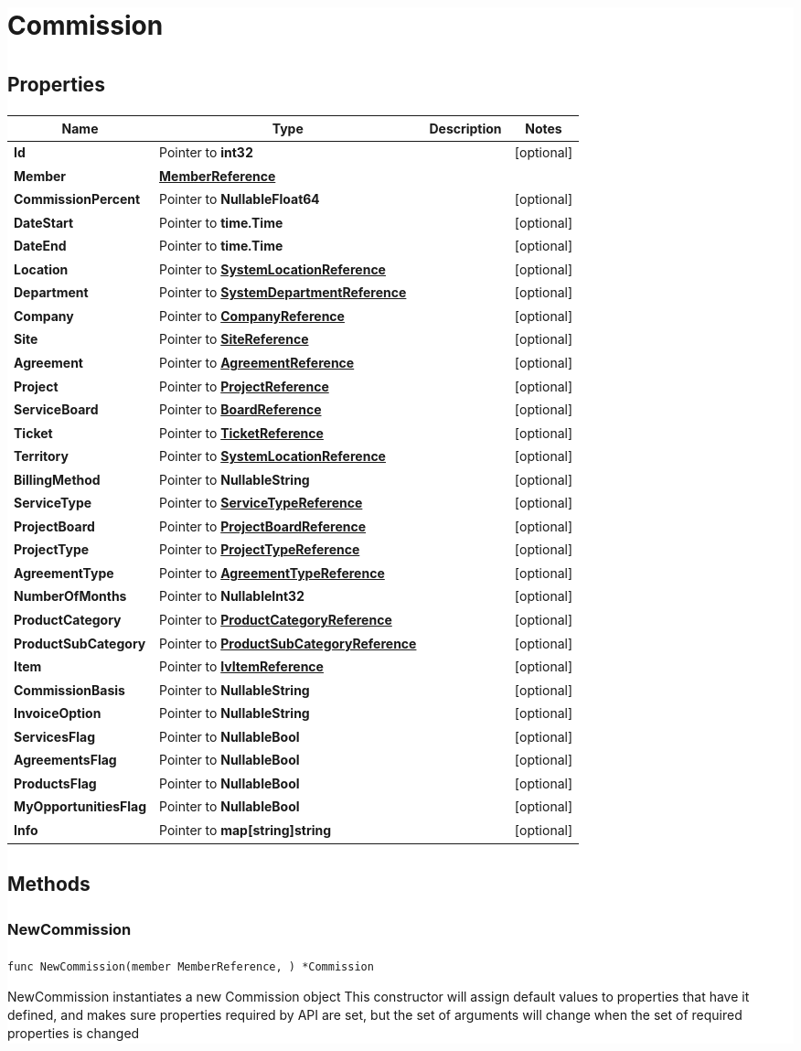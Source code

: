 # Commission

## Properties

Name | Type | Description | Notes
------------ | ------------- | ------------- | -------------
**Id** | Pointer to **int32** |  | [optional] 
**Member** | [**MemberReference**](MemberReference.md) |  | 
**CommissionPercent** | Pointer to **NullableFloat64** |  | [optional] 
**DateStart** | Pointer to **time.Time** |  | [optional] 
**DateEnd** | Pointer to **time.Time** |  | [optional] 
**Location** | Pointer to [**SystemLocationReference**](SystemLocationReference.md) |  | [optional] 
**Department** | Pointer to [**SystemDepartmentReference**](SystemDepartmentReference.md) |  | [optional] 
**Company** | Pointer to [**CompanyReference**](CompanyReference.md) |  | [optional] 
**Site** | Pointer to [**SiteReference**](SiteReference.md) |  | [optional] 
**Agreement** | Pointer to [**AgreementReference**](AgreementReference.md) |  | [optional] 
**Project** | Pointer to [**ProjectReference**](ProjectReference.md) |  | [optional] 
**ServiceBoard** | Pointer to [**BoardReference**](BoardReference.md) |  | [optional] 
**Ticket** | Pointer to [**TicketReference**](TicketReference.md) |  | [optional] 
**Territory** | Pointer to [**SystemLocationReference**](SystemLocationReference.md) |  | [optional] 
**BillingMethod** | Pointer to **NullableString** |  | [optional] 
**ServiceType** | Pointer to [**ServiceTypeReference**](ServiceTypeReference.md) |  | [optional] 
**ProjectBoard** | Pointer to [**ProjectBoardReference**](ProjectBoardReference.md) |  | [optional] 
**ProjectType** | Pointer to [**ProjectTypeReference**](ProjectTypeReference.md) |  | [optional] 
**AgreementType** | Pointer to [**AgreementTypeReference**](AgreementTypeReference.md) |  | [optional] 
**NumberOfMonths** | Pointer to **NullableInt32** |  | [optional] 
**ProductCategory** | Pointer to [**ProductCategoryReference**](ProductCategoryReference.md) |  | [optional] 
**ProductSubCategory** | Pointer to [**ProductSubCategoryReference**](ProductSubCategoryReference.md) |  | [optional] 
**Item** | Pointer to [**IvItemReference**](IvItemReference.md) |  | [optional] 
**CommissionBasis** | Pointer to **NullableString** |  | [optional] 
**InvoiceOption** | Pointer to **NullableString** |  | [optional] 
**ServicesFlag** | Pointer to **NullableBool** |  | [optional] 
**AgreementsFlag** | Pointer to **NullableBool** |  | [optional] 
**ProductsFlag** | Pointer to **NullableBool** |  | [optional] 
**MyOpportunitiesFlag** | Pointer to **NullableBool** |  | [optional] 
**Info** | Pointer to **map[string]string** |  | [optional] 

## Methods

### NewCommission

`func NewCommission(member MemberReference, ) *Commission`

NewCommission instantiates a new Commission object
This constructor will assign default values to properties that have it defined,
and makes sure properties required by API are set, but the set of arguments
will change when the set of required properties is changed
